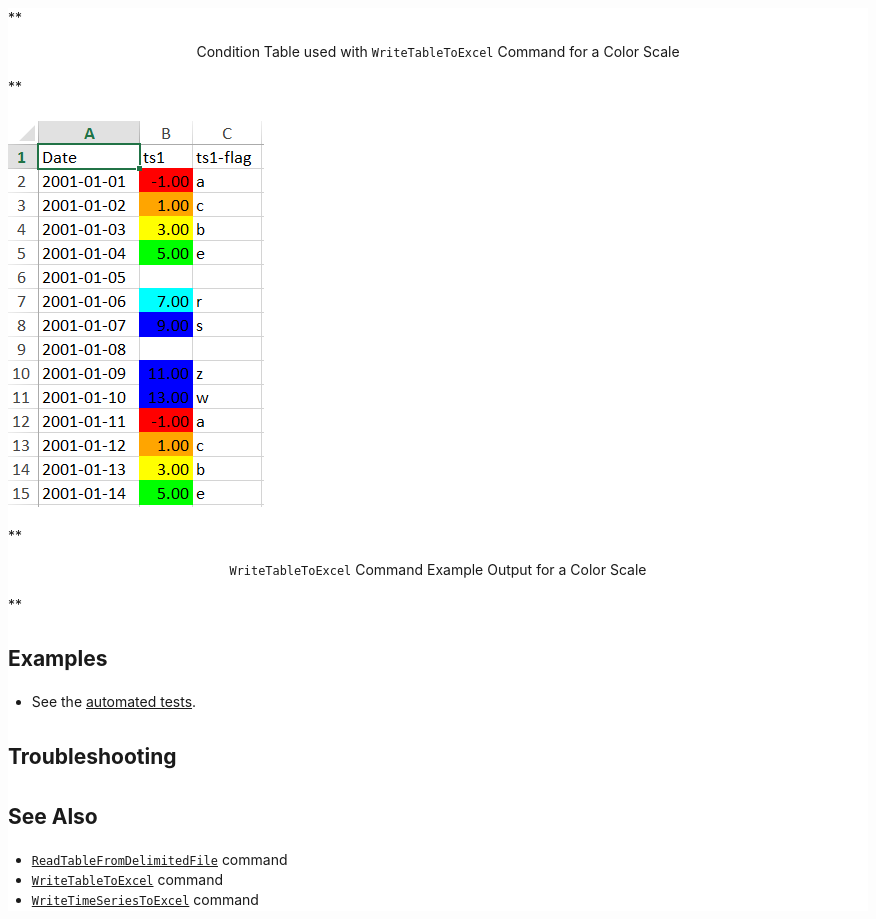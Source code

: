 **<p style="text-align: center;">
Condition Table used with `WriteTableToExcel` Command for a Color Scale
</p>**

![WriteTableToExcel Output2](WriteTableToExcel_Output2.png)

**<p style="text-align: center;">
`WriteTableToExcel` Command Example Output for a Color Scale
</p>**

## Examples ##

* See the [automated tests](https://github.com/OpenCDSS/cdss-app-tstool-test/tree/master/test/regression/commands/general/WriteTableToExcel).

## Troubleshooting ##

## See Also ##

* [`ReadTableFromDelimitedFile`](../ReadTableFromDelimitedFile/ReadTableFromDelimitedFile.md) command
* [`WriteTableToExcel`](../WriteTableToExcel/WriteTableToExcel.md) command
* [`WriteTimeSeriesToExcel`](../WriteTimeSeriesToExcel/WriteTimeSeriesToExcel.md) command
